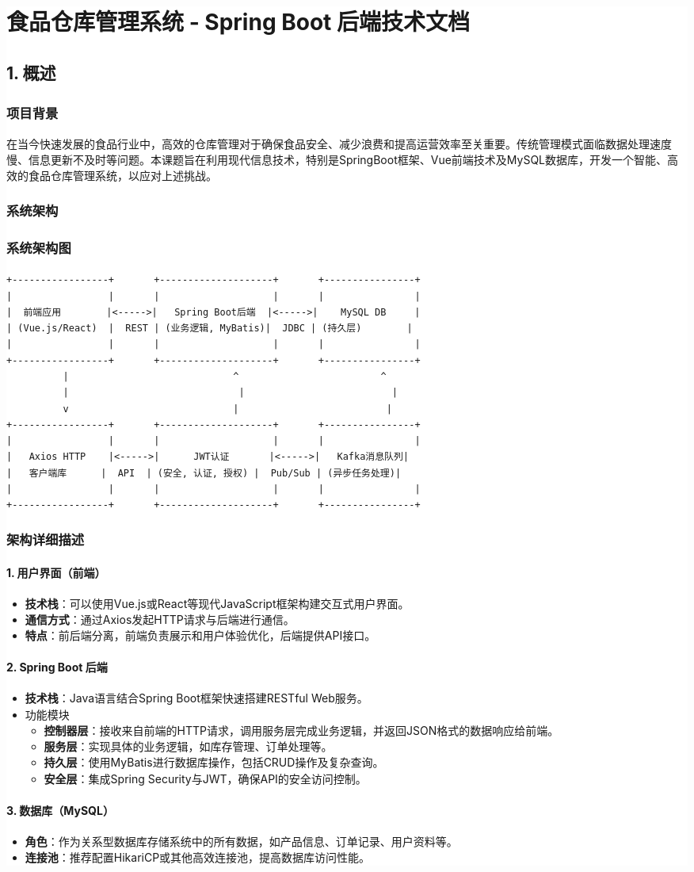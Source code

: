 # 食品仓库管理系统 - Spring Boot 后端技术文档

## 1. 概述

### 项目背景

在当今快速发展的食品行业中，高效的仓库管理对于确保食品安全、减少浪费和提高运营效率至关重要。传统管理模式面临数据处理速度慢、信息更新不及时等问题。本课题旨在利用现代信息技术，特别是SpringBoot框架、Vue前端技术及MySQL数据库，开发一个智能、高效的食品仓库管理系统，以应对上述挑战。

### 系统架构

### 系统架构图

```
+-----------------+       +--------------------+       +----------------+
|                 |       |                    |       |                |
|  前端应用        |<----->|   Spring Boot后端  |<----->|    MySQL DB     |
| (Vue.js/React)  |  REST | (业务逻辑, MyBatis)|  JDBC | (持久层)        |
|                 |       |                    |       |                |
+-----------------+       +--------------------+       +----------------+
          |                             ^                         ^
          |                              |                          |
          v                             |                          |
+-----------------+       +--------------------+       +----------------+
|                 |       |                    |       |                |
|   Axios HTTP    |<----->|      JWT认证       |<----->|   Kafka消息队列|
|   客户端库      |  API  | (安全, 认证, 授权) |  Pub/Sub | (异步任务处理)|
|                 |       |                    |       |                |
+-----------------+       +--------------------+       +----------------+
```

### 架构详细描述

#### 1. 用户界面（前端）

- **技术栈**：可以使用Vue.js或React等现代JavaScript框架构建交互式用户界面。
- **通信方式**：通过Axios发起HTTP请求与后端进行通信。
- **特点**：前后端分离，前端负责展示和用户体验优化，后端提供API接口。

#### 2. Spring Boot 后端

- **技术栈**：Java语言结合Spring Boot框架快速搭建RESTful Web服务。
- 功能模块
  - **控制器层**：接收来自前端的HTTP请求，调用服务层完成业务逻辑，并返回JSON格式的数据响应给前端。
  - **服务层**：实现具体的业务逻辑，如库存管理、订单处理等。
  - **持久层**：使用MyBatis进行数据库操作，包括CRUD操作及复杂查询。
  - **安全层**：集成Spring Security与JWT，确保API的安全访问控制。

#### 3. 数据库（MySQL）

- **角色**：作为关系型数据库存储系统中的所有数据，如产品信息、订单记录、用户资料等。
- **连接池**：推荐配置HikariCP或其他高效连接池，提高数据库访问性能。
